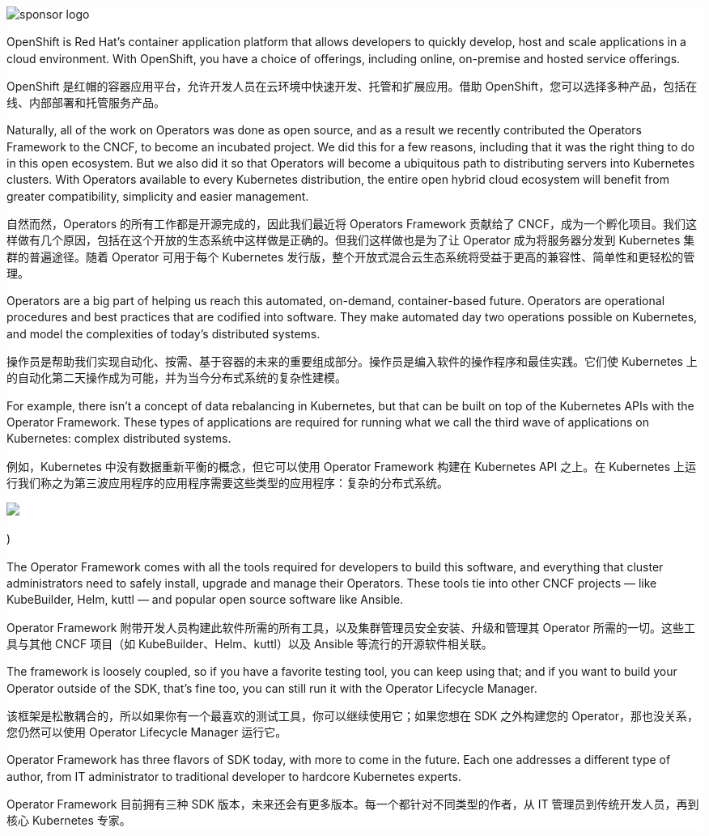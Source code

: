 ![sponsor logo](https://cdn.thenewstack.io/media/2016/05/20f61f0a-red-hat-openshift@2x.png)

OpenShift is Red Hat’s container application platform that allows developers to quickly develop, host and scale applications in a cloud environment. With OpenShift, you have a choice of offerings, including online, on-premise and hosted service offerings.

OpenShift 是红帽的容器应用平台，允许开发人员在云环境中快速开发、托管和扩展应用。借助 OpenShift，您可以选择多种产品，包括在线、内部部署和托管服务产品。

Naturally, all of the work on Operators was done as open source, and as a result we recently contributed the Operators Framework to the CNCF, to become an incubated project. We did this for a few reasons, including that it was the right thing to do in this open ecosystem. But we also did it so that Operators will become a ubiquitous path to distributing servers into Kubernetes clusters. With Operators available to every Kubernetes distribution, the entire open hybrid cloud ecosystem will benefit from greater compatibility, simplicity and easier management.

自然而然，Operators 的所有工作都是开源完成的，因此我们最近将 Operators Framework 贡献给了 CNCF，成为一个孵化项目。我们这样做有几个原因，包括在这个开放的生态系统中这样做是正确的。但我们这样做也是为了让 Operator 成为将服务器分发到 Kubernetes 集群的普遍途径。随着 Operator 可用于每个 Kubernetes 发行版，整个开放式混合云生态系统将受益于更高的兼容性、简单性和更轻松的管理。

Operators are a big part of helping us reach this automated, on-demand, container-based future. Operators are operational procedures and best practices that are codified into software. They make automated day two operations possible on Kubernetes, and model the complexities of today’s distributed systems.

操作员是帮助我们实现自动化、按需、基于容器的未来的重要组成部分。操作员是编入软件的操作程序和最佳实践。它们使 Kubernetes 上的自动化第二天操作成为可能，并为当今分布式系统的复杂性建模。

For example, there isn’t a concept of data rebalancing in Kubernetes, but that can be built on top of the Kubernetes APIs with the Operator Framework. These types of applications are required for running what we call the third wave of applications on Kubernetes: complex distributed systems.

例如，Kubernetes 中没有数据重新平衡的概念，但它可以使用 Operator Framework 构建在 Kubernetes API 之上。在 Kubernetes 上运行我们称之为第三波应用程序的应用程序需要这些类型的应用程序：复杂的分布式系统。

[![](https://cdn.thenewstack.io/media/2020/08/ce7b9fcc-image3.png)](https://cdn.thenewstack.io/media/2020/08/ce7b9fcc-image3.png)

)

The Operator Framework comes with all the tools required for developers to build this software, and everything that cluster administrators need to safely install, upgrade and manage their Operators. These tools tie into other CNCF projects — like KubeBuilder, Helm, kuttl — and popular open source software like Ansible.

Operator Framework 附带开发人员构建此软件所需的所有工具，以及集群管理员安全安装、升级和管理其 Operator 所需的一切。这些工具与其他 CNCF 项目（如 KubeBuilder、Helm、kuttl）以及 Ansible 等流行的开源软件相关联。

The framework is loosely coupled, so if you have a favorite testing tool, you can keep using that; and if you want to build your Operator outside of the SDK, that’s fine too, you can still run it with the Operator Lifecycle Manager. 

该框架是松散耦合的，所以如果你有一个最喜欢的测试工具，你可以继续使用它；如果您想在 SDK 之外构建您的 Operator，那也没关系，您仍然可以使用 Operator Lifecycle Manager 运行它。

Operator Framework has three flavors of SDK today, with more to come in the future. Each one addresses a different type of author, from IT administrator to traditional developer to hardcore Kubernetes experts.

Operator Framework 目前拥有三种 SDK 版本，未来还会有更多版本。每一个都针对不同类型的作者，从 IT 管理员到传统开发人员，再到核心 Kubernetes 专家。
